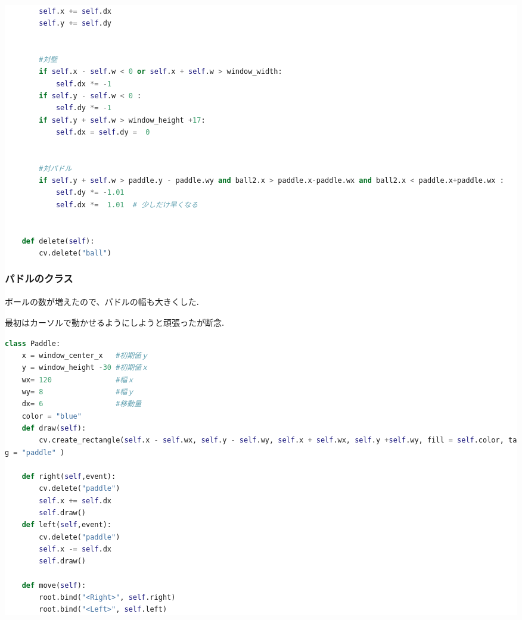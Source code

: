 ```Python
        self.x += self.dx
        self.y += self.dy
        
    
        #対壁
        if self.x - self.w < 0 or self.x + self.w > window_width:
            self.dx *= -1
        if self.y - self.w < 0 :
            self.dy *= -1
        if self.y + self.w > window_height +17:
            self.dx = self.dy =  0
        

        #対パドル
        if self.y + self.w > paddle.y - paddle.wy and ball2.x > paddle.x-paddle.wx and ball2.x < paddle.x+paddle.wx :
            self.dy *= -1.01 
            self.dx *=  1.01  # 少しだけ早くなる
        

    def delete(self):
        cv.delete("ball")
```

### パドルのクラス
ボールの数が増えたので、パドルの幅も大きくした.

最初はカーソルで動かせるようにしようと頑張ったが断念.
```Python
class Paddle:
    x = window_center_x   #初期値ｙ
    y = window_height -30 #初期値ｘ
    wx= 120               #幅ｘ
    wy= 8                 #幅ｙ
    dx= 6                 #移動量
    color = "blue"       
    def draw(self):
        cv.create_rectangle(self.x - self.wx, self.y - self.wy, self.x + self.wx, self.y +self.wy, fill = self.color, tag = "paddle" )

    def right(self,event):
        cv.delete("paddle")
        self.x += self.dx
        self.draw()
    def left(self,event):
        cv.delete("paddle")
        self.x -= self.dx
        self.draw()

    def move(self):
        root.bind("<Right>", self.right)
        root.bind("<Left>", self.left)
```
